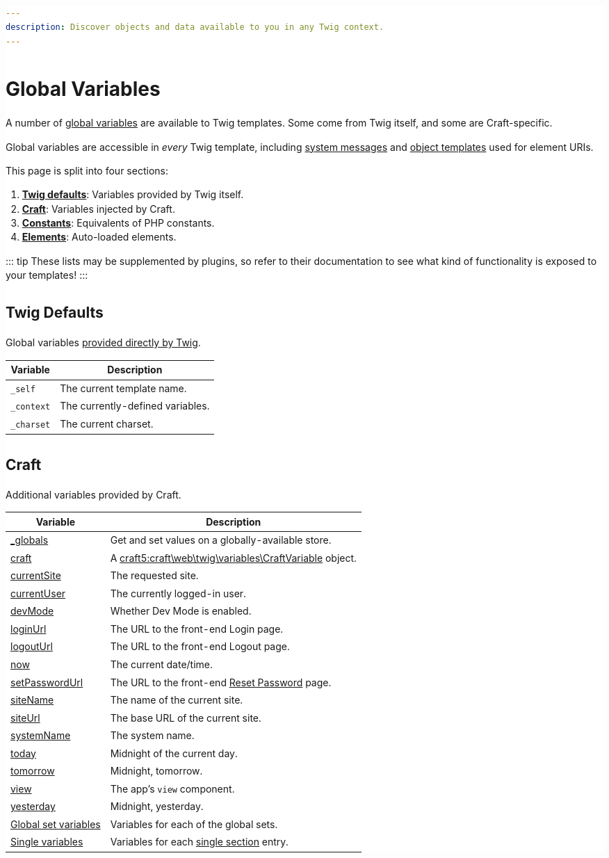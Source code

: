 ```yaml
---
description: Discover objects and data available to you in any Twig context.
---
```


# Global Variables

A number of [global variables](https://twig.symfony.com/doc/3.x/templates.html#global-variables) are available to Twig templates. Some come from Twig itself, and some are Craft-specific.

Global variables are accessible in _every_ Twig template, including [system messages](../mail.md#system-messages) and [object templates](../../system/object-templates.md) used for element URIs.

This page is split into four sections:

1. [**Twig defaults**](#twig-defaults): Variables provided by Twig itself.
1. [**Craft**](#craft): Variables injected by Craft.
1. [**Constants**](#php-constants--equivalents): Equivalents of PHP constants.
1. [**Elements**](#automatically-loaded-elements): Auto-loaded elements.

::: tip
These lists may be supplemented by plugins, so refer to their documentation to see what kind of functionality is exposed to your templates!
:::

## Twig Defaults

Global variables [provided directly by Twig](https://twig.symfony.com/doc/3.x/templates.html#global-variables).

Variable | Description
--- | ---
`_self` | The current template name.
`_context` | The currently-defined variables.
`_charset` | The current charset.

## Craft

Additional variables provided by Craft. 

Variable | Description
--- | ---
[_globals](#globals) | Get and set values on a globally-available store.
[craft](#craft) | A <craft5:craft\web\twig\variables\CraftVariable> object.
[currentSite](#currentsite) | The requested site.
[currentUser](#currentuser) | The currently logged-in user.
[devMode](#devmode) | Whether Dev Mode is enabled.
[loginUrl](#loginurl) | The URL to the front-end Login page.
[logoutUrl](#logouturl) | The URL to the front-end Logout page.
[now](#now) | The current date/time.
[setPasswordUrl](#setpasswordurl) | The URL to the front-end [Reset Password](kb:front-end-user-accounts#reset-password-forms) page.
[siteName](#sitename) | The name of the current site.
[siteUrl](#siteurl) | The base URL of the current site.
[systemName](#systemname) | The system name.
[today](#today) | Midnight of the current day.
[tomorrow](#tomorrow) | Midnight, tomorrow.
[view](#view) | The app’s `view` component.
[yesterday](#yesterday) | Midnight, yesterday.
[Global set variables](#global-set-variables) | Variables for each of the global sets.
[Single variables](#singles) | Variables for each [single section](../element-types/entries.md#singles) entry.
